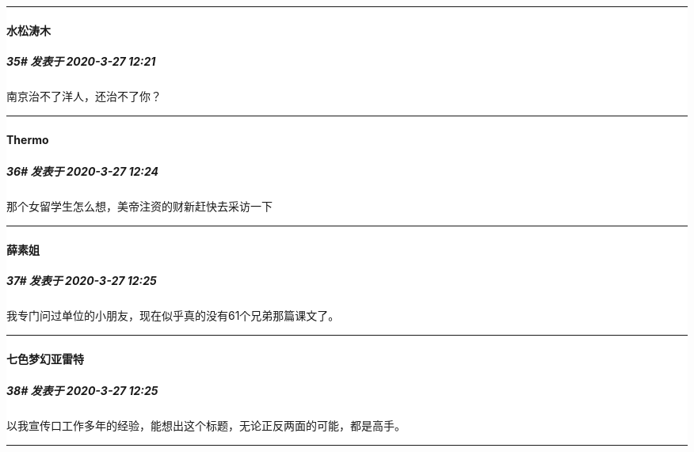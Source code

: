





*****

####  水松涛木  
##### 35#       发表于 2020-3-27 12:21




南京治不了洋人，还治不了你？







*****

####  Thermo  
##### 36#       发表于 2020-3-27 12:24




那个女留学生怎么想，美帝注资的财新赶快去采访一下







*****

####  薛素姐  
##### 37#       发表于 2020-3-27 12:25




我专门问过单位的小朋友，现在似乎真的没有61个兄弟那篇课文了。







*****

####  七色梦幻亚雷特  
##### 38#       发表于 2020-3-27 12:25




以我宣传口工作多年的经验，能想出这个标题，无论正反两面的可能，都是高手。







*****
